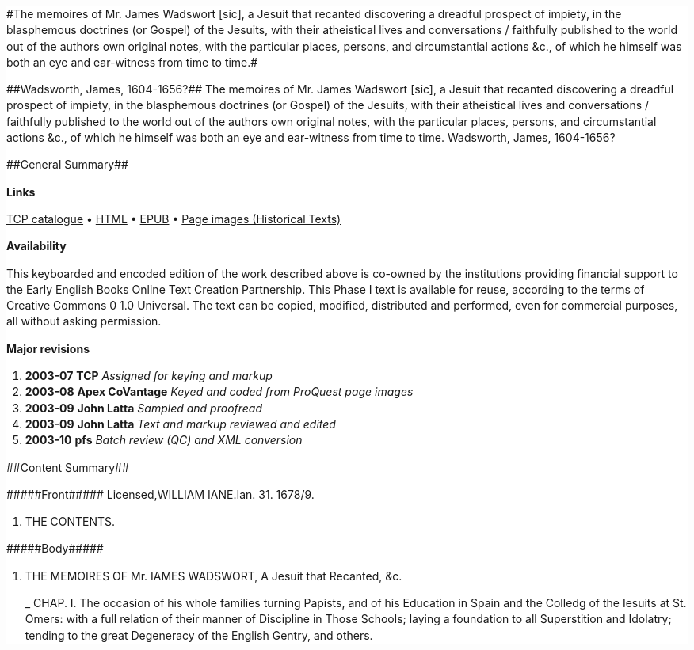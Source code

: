#The memoires of Mr. James Wadswort [sic], a Jesuit that recanted discovering a dreadful prospect of impiety, in the blasphemous doctrines (or Gospel) of the Jesuits, with their atheistical lives and conversations / faithfully published to the world out of the authors own original notes, with the particular places, persons, and circumstantial actions &c., of which he himself was both an eye and ear-witness from time to time.#

##Wadsworth, James, 1604-1656?##
The memoires of Mr. James Wadswort [sic], a Jesuit that recanted discovering a dreadful prospect of impiety, in the blasphemous doctrines (or Gospel) of the Jesuits, with their atheistical lives and conversations / faithfully published to the world out of the authors own original notes, with the particular places, persons, and circumstantial actions &c., of which he himself was both an eye and ear-witness from time to time.
Wadsworth, James, 1604-1656?

##General Summary##

**Links**

[TCP catalogue](http://www.ota.ox.ac.uk/tcp/)  • 
[HTML](http://tei.it.ox.ac.uk/tcp/Texts-HTML/free/A65/A65789.html)  • 
[EPUB](http://tei.it.ox.ac.uk/tcp/Texts-EPUB/free/A65/A65789.epub) • 
[Page images (Historical Texts)](https://data.historicaltexts.jisc.ac.uk/view?pubId=eebo-17161984e&pageId=eebo-17161984e-106054-1)

**Availability**

This keyboarded and encoded edition of the
	       work described above is co-owned by the institutions
	       providing financial support to the Early English Books
	       Online Text Creation Partnership. This Phase I text is
	       available for reuse, according to the terms of Creative
	       Commons 0 1.0 Universal. The text can be copied,
	       modified, distributed and performed, even for
	       commercial purposes, all without asking permission.

**Major revisions**

1. __2003-07__ __TCP__ *Assigned for keying and markup*
1. __2003-08__ __Apex CoVantage__ *Keyed and coded from ProQuest page images*
1. __2003-09__ __John Latta__ *Sampled and proofread*
1. __2003-09__ __John Latta__ *Text and markup reviewed and edited*
1. __2003-10__ __pfs__ *Batch review (QC) and XML conversion*

##Content Summary##

#####Front#####
Licensed,WILLIAM IANE.Ian. 31. 1678/9.
1. THE CONTENTS.

#####Body#####

1. THE MEMOIRES OF Mr. IAMES WADSWORT, A Jesuit that Recanted, &c.

    _ CHAP. I. The occasion of his whole families turning Papists, and of his Education in Spain and the Colledg of the Iesuits at St. Omers: with a full relation of their manner of Discipline in Those Schools; laying a foundation to all Superstition and Idolatry; tending to the great Degeneracy of the English Gentry, and others.
